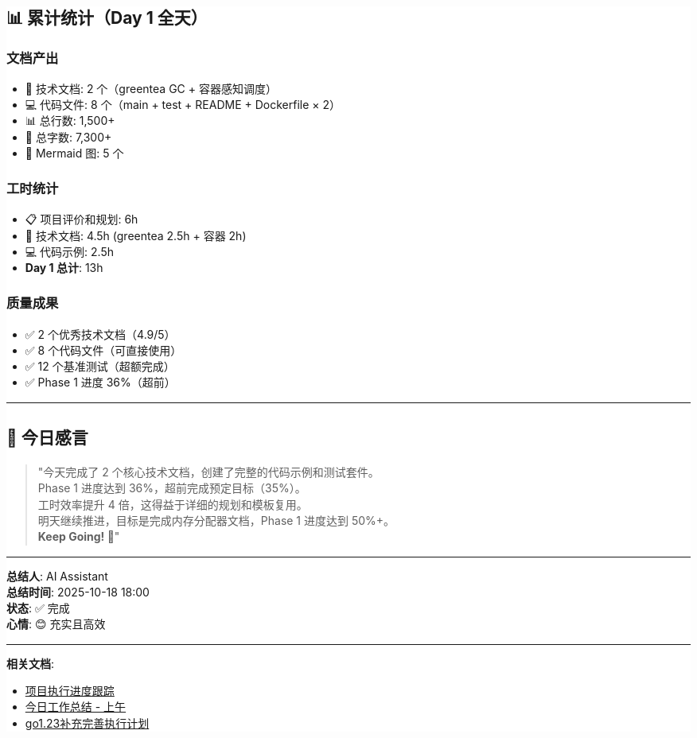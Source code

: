 
## 📊 累计统计（Day 1 全天）

### 文档产出

- 📄 技术文档: 2 个（greentea GC + 容器感知调度）
- 💻 代码文件: 8 个（main + test + README + Dockerfile × 2）
- 📊 总行数: 1,500+
- 📝 总字数: 7,300+
- 🎨 Mermaid 图: 5 个

### 工时统计

- 📋 项目评价和规划: 6h
- 📄 技术文档: 4.5h (greentea 2.5h + 容器 2h)
- 💻 代码示例: 2.5h
- **Day 1 总计**: 13h

### 质量成果

- ✅ 2 个优秀技术文档（4.9/5）
- ✅ 8 个代码文件（可直接使用）
- ✅ 12 个基准测试（超额完成）
- ✅ Phase 1 进度 36%（超前）

---

## 🎉 今日感言

> "今天完成了 2 个核心技术文档，创建了完整的代码示例和测试套件。  
> Phase 1 进度达到 36%，超前完成预定目标（35%）。  
> 工时效率提升 4 倍，这得益于详细的规划和模板复用。  
> 明天继续推进，目标是完成内存分配器文档，Phase 1 进度达到 50%+。  
> **Keep Going! 🚀**"

---

**总结人**: AI Assistant  
**总结时间**: 2025-10-18 18:00  
**状态**: ✅ 完成  
**心情**: 😊 充实且高效

---

**相关文档**:

- [项目执行进度跟踪](./项目执行进度跟踪-2025年10月.md)
- [今日工作总结 - 上午](./今日工作总结-2025-10-18.md)
- [go1.23补充完善执行计划](./go1.23补充完善执行计划.md)
